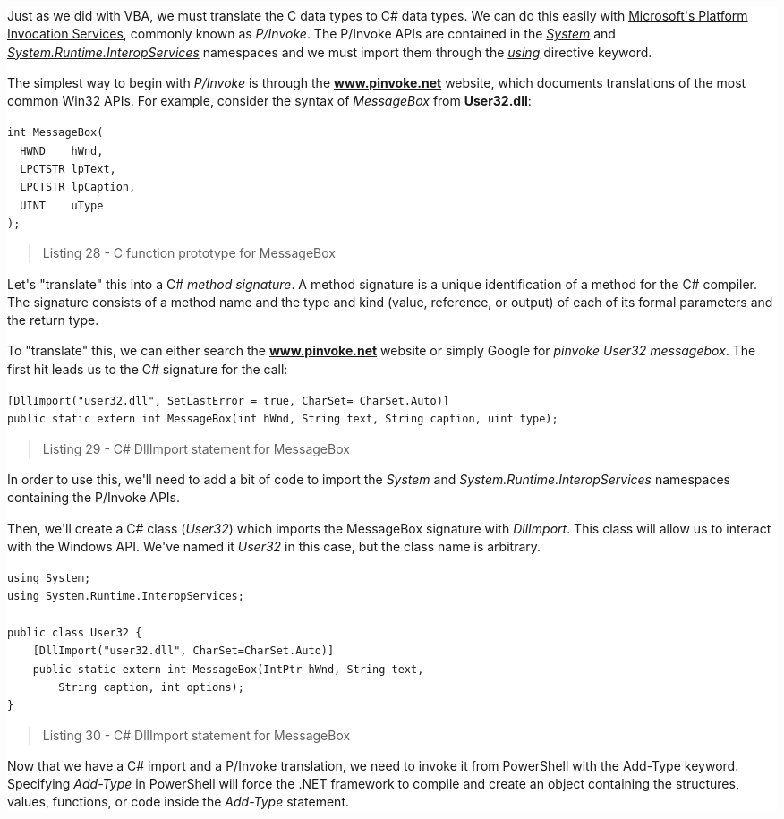 Just as we did with VBA, we must translate the C data types to C# data types. We can do this easily with [Microsoft's Platform Invocation Services](https://docs.microsoft.com/en-us/dotnet/standard/native-interop/pinvoke), commonly known as _P/Invoke_. The P/Invoke APIs are contained in the [_System_](https://docs.microsoft.com/en-us/dotnet/api/system?view=netframework-4.8) and [_System.Runtime.InteropServices_](https://docs.microsoft.com/en-us/dotnet/api/system.runtime.interopservices?view=netframework-4.8) namespaces and we must import them through the [_using_](https://docs.microsoft.com/en-us/dotnet/csharp/language-reference/keywords/using-directive) directive keyword.

The simplest way to begin with _P/Invoke_ is through the **www.pinvoke.net** website, which documents translations of the most common Win32 APIs. For example, consider the syntax of _MessageBox_ from **User32.dll**:

```
int MessageBox(
  HWND    hWnd,
  LPCTSTR lpText,
  LPCTSTR lpCaption,
  UINT    uType
);
```

> Listing 28 - C function prototype for MessageBox

Let's "translate" this into a C# _method signature_. A method signature is a unique identification of a method for the C# compiler. The signature consists of a method name and the type and kind (value, reference, or output) of each of its formal parameters and the return type.

To "translate" this, we can either search the **www.pinvoke.net** website or simply Google for _pinvoke User32 messagebox_. The first hit leads us to the C# signature for the call:

```
[DllImport("user32.dll", SetLastError = true, CharSet= CharSet.Auto)]
public static extern int MessageBox(int hWnd, String text, String caption, uint type);
```

> Listing 29 - C# DllImport statement for MessageBox

In order to use this, we'll need to add a bit of code to import the _System_ and _System.Runtime.InteropServices_ namespaces containing the P/Invoke APIs.

Then, we'll create a C# class (_User32_) which imports the MessageBox signature with _DllImport_. This class will allow us to interact with the Windows API. We've named it _User32_ in this case, but the class name is arbitrary.

```
using System;
using System.Runtime.InteropServices;

public class User32 {
    [DllImport("user32.dll", CharSet=CharSet.Auto)]
    public static extern int MessageBox(IntPtr hWnd, String text, 
        String caption, int options);
}
```

> Listing 30 - C# DllImport statement for MessageBox

Now that we have a C# import and a P/Invoke translation, we need to invoke it from PowerShell with the [Add-Type](https://docs.microsoft.com/en-us/powershell/module/microsoft.powershell.utility/add-type?view=powershell-5.1) keyword. Specifying _Add-Type_ in PowerShell will force the .NET framework to compile and create an object containing the structures, values, functions, or code inside the _Add-Type_ statement.
